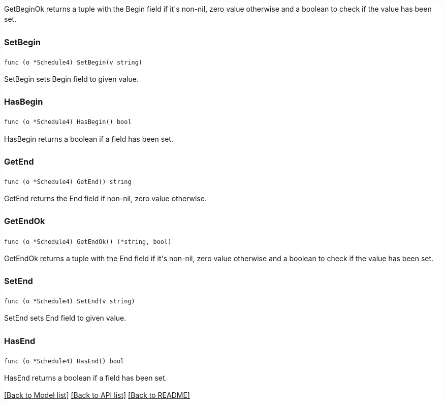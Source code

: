 GetBeginOk returns a tuple with the Begin field if it's non-nil, zero value otherwise
and a boolean to check if the value has been set.

### SetBegin

`func (o *Schedule4) SetBegin(v string)`

SetBegin sets Begin field to given value.

### HasBegin

`func (o *Schedule4) HasBegin() bool`

HasBegin returns a boolean if a field has been set.

### GetEnd

`func (o *Schedule4) GetEnd() string`

GetEnd returns the End field if non-nil, zero value otherwise.

### GetEndOk

`func (o *Schedule4) GetEndOk() (*string, bool)`

GetEndOk returns a tuple with the End field if it's non-nil, zero value otherwise
and a boolean to check if the value has been set.

### SetEnd

`func (o *Schedule4) SetEnd(v string)`

SetEnd sets End field to given value.

### HasEnd

`func (o *Schedule4) HasEnd() bool`

HasEnd returns a boolean if a field has been set.


[[Back to Model list]](../README.md#documentation-for-models) [[Back to API list]](../README.md#documentation-for-api-endpoints) [[Back to README]](../README.md)


